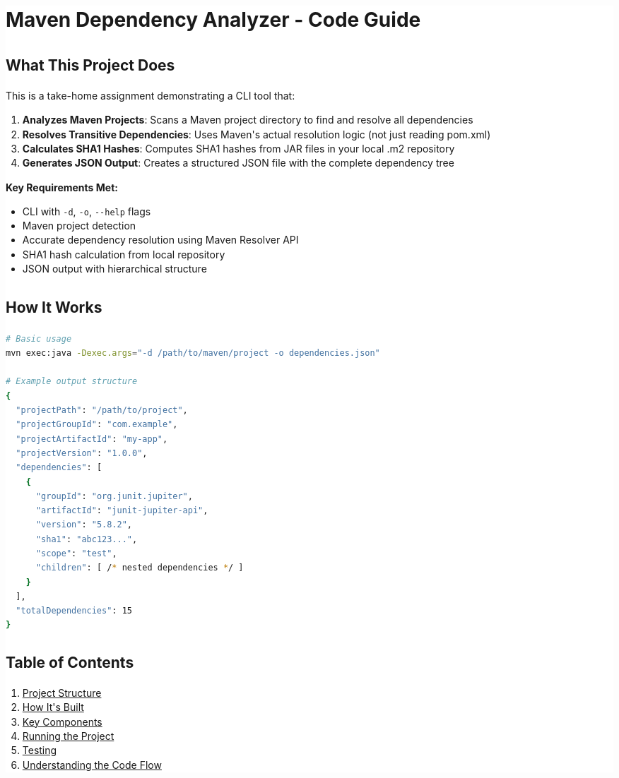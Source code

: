 # Maven Dependency Analyzer - Code Guide

## What This Project Does

This is a take-home assignment demonstrating a CLI tool that:

1. **Analyzes Maven Projects**: Scans a Maven project directory to find and resolve all dependencies
2. **Resolves Transitive Dependencies**: Uses Maven's actual resolution logic (not just reading pom.xml)
3. **Calculates SHA1 Hashes**: Computes SHA1 hashes from JAR files in your local .m2 repository
4. **Generates JSON Output**: Creates a structured JSON file with the complete dependency tree

**Key Requirements Met:**
- CLI with `-d`, `-o`, `--help` flags
- Maven project detection
- Accurate dependency resolution using Maven Resolver API
- SHA1 hash calculation from local repository
- JSON output with hierarchical structure

## How It Works

```bash
# Basic usage
mvn exec:java -Dexec.args="-d /path/to/maven/project -o dependencies.json"

# Example output structure
{
  "projectPath": "/path/to/project",
  "projectGroupId": "com.example",
  "projectArtifactId": "my-app", 
  "projectVersion": "1.0.0",
  "dependencies": [
    {
      "groupId": "org.junit.jupiter",
      "artifactId": "junit-jupiter-api",
      "version": "5.8.2",
      "sha1": "abc123...",
      "scope": "test",
      "children": [ /* nested dependencies */ ]
    }
  ],
  "totalDependencies": 15
}
```

## Table of Contents

1. [Project Structure](#project-structure)
2. [How It's Built](#how-its-built)
3. [Key Components](#key-components)
4. [Running the Project](#running-the-project)
5. [Testing](#testing)
6. [Understanding the Code Flow](#understanding-the-code-flow)
